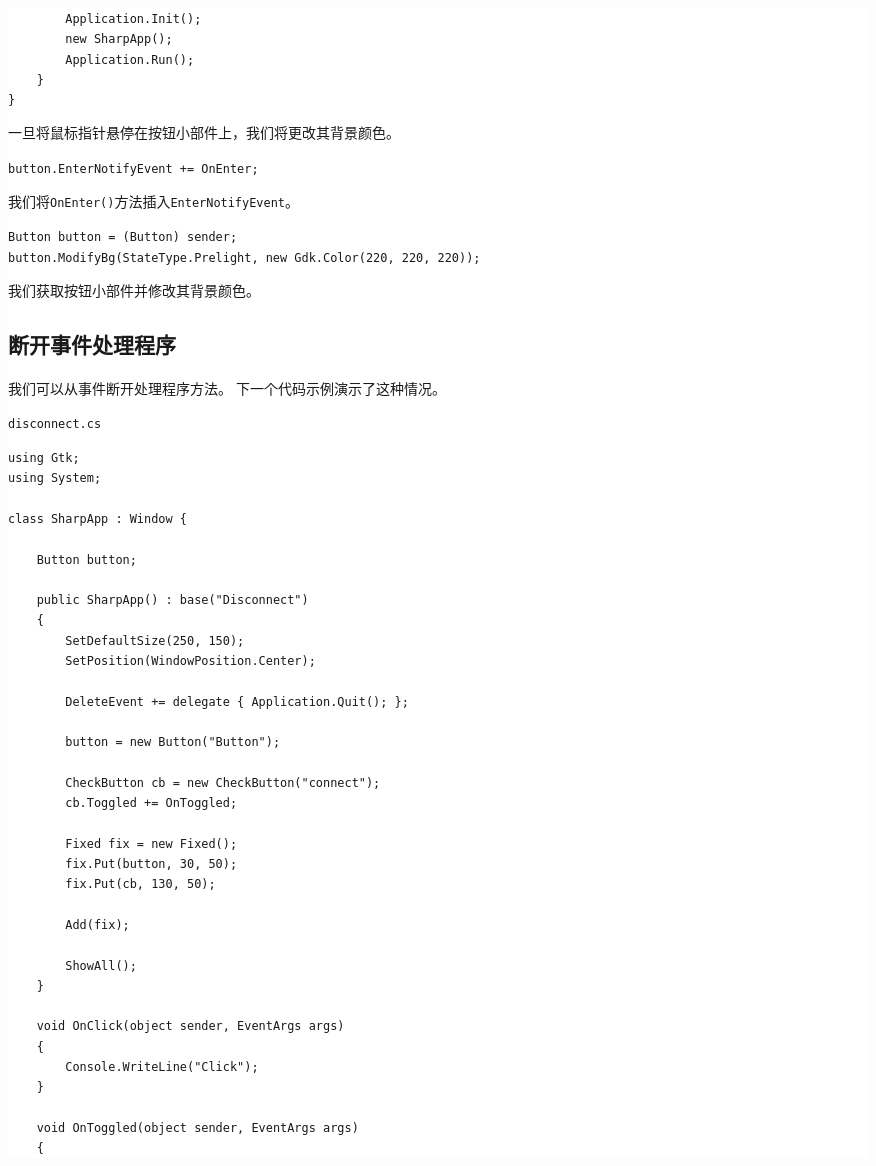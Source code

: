 ```
        Application.Init();
        new SharpApp();
        Application.Run();
    }
}

```

一旦将鼠标指针悬停在按钮小部件上，我们将更改其背景颜色。

```
button.EnterNotifyEvent += OnEnter;

```

我们将`OnEnter()`方法插入`EnterNotifyEvent`。

```
Button button = (Button) sender;
button.ModifyBg(StateType.Prelight, new Gdk.Color(220, 220, 220));

```

我们获取按钮小部件并修改其背景颜色。

## 断开事件处理程序

我们可以从事件断开处理程序方法。 下一个代码示例演示了这种情况。

`disconnect.cs`

```
using Gtk;
using System;

class SharpApp : Window {

    Button button;

    public SharpApp() : base("Disconnect")
    {
        SetDefaultSize(250, 150);
        SetPosition(WindowPosition.Center);

        DeleteEvent += delegate { Application.Quit(); };

        button = new Button("Button");

        CheckButton cb = new CheckButton("connect");
        cb.Toggled += OnToggled;

        Fixed fix = new Fixed();
        fix.Put(button, 30, 50);
        fix.Put(cb, 130, 50);

        Add(fix);

        ShowAll();
    }

    void OnClick(object sender, EventArgs args)
    {
        Console.WriteLine("Click");
    }

    void OnToggled(object sender, EventArgs args)
    {
```